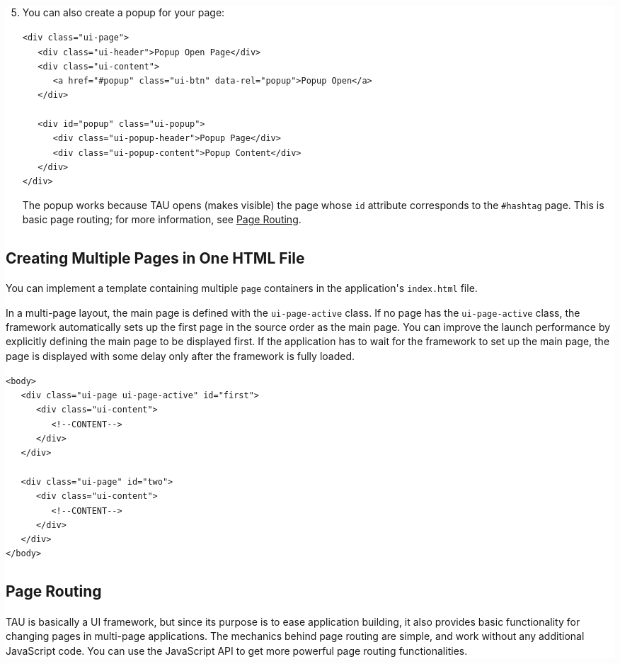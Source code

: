 5. You can also create a popup for your page:

   ```
   <div class="ui-page">
      <div class="ui-header">Popup Open Page</div>
      <div class="ui-content">
         <a href="#popup" class="ui-btn" data-rel="popup">Popup Open</a>
      </div>

      <div id="popup" class="ui-popup">
         <div class="ui-popup-header">Popup Page</div>
         <div class="ui-popup-content">Popup Content</div>
      </div>
   </div>
   ```

   The popup works because TAU opens (makes visible) the page whose `id` attribute corresponds to the `#hashtag` page. This is basic page routing; for more information, see [Page Routing](./ui/tau/managing-page-w.md#pageRouting).

## Creating Multiple Pages in One HTML File

You can implement a template containing multiple `page` containers in the application's `index.html` file.

In a multi-page layout, the main page is defined with the `ui-page-active` class. If no page has the `ui-page-active` class, the framework automatically sets up the first page in the source order as the main page. You can improve the launch performance by explicitly defining the main page to be displayed first. If the application has to wait for the framework to set up the main page, the page is displayed with some delay only after the framework is fully loaded.

```
<body>
   <div class="ui-page ui-page-active" id="first">
      <div class="ui-content">
         <!--CONTENT-->
      </div>
   </div>

   <div class="ui-page" id="two">
      <div class="ui-content">
         <!--CONTENT-->
      </div>
   </div>
</body>
```

## Page Routing

TAU is basically a UI framework, but since its purpose is to ease application building, it also provides basic functionality for changing pages in multi-page applications. The mechanics behind page routing are simple, and work without any additional JavaScript code. You can use the JavaScript API to get more powerful page routing functionalities.
